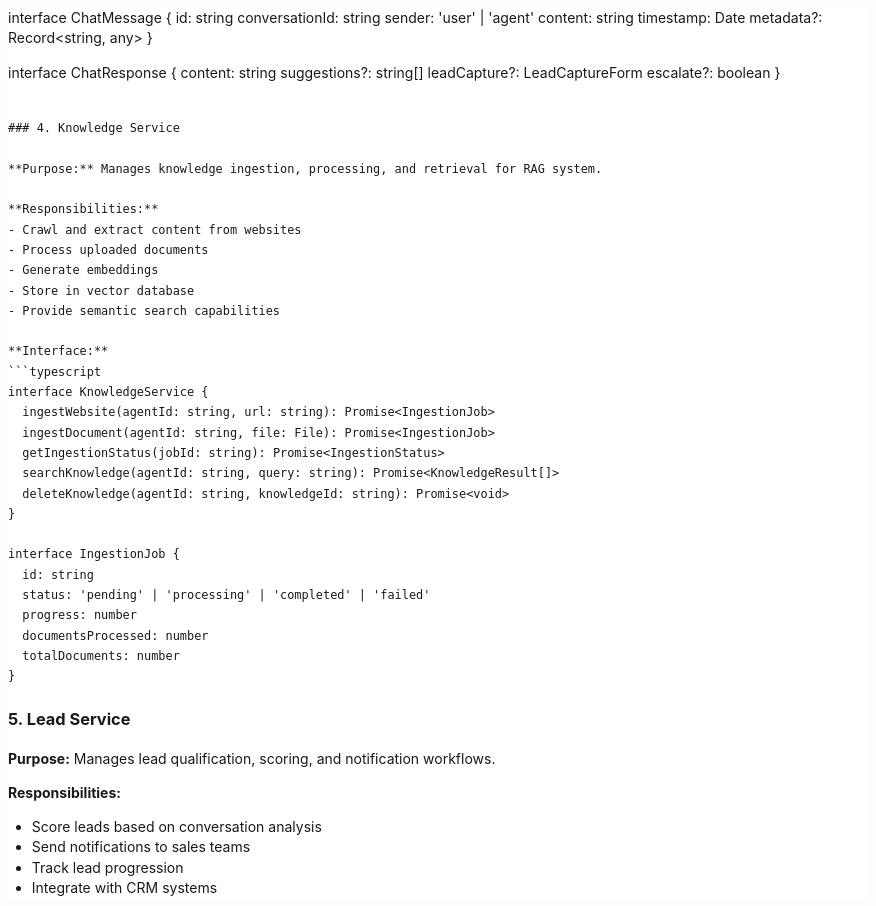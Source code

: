 interface ChatMessage {
  id: string
  conversationId: string
  sender: 'user' | 'agent'
  content: string
  timestamp: Date
  metadata?: Record<string, any>
}

interface ChatResponse {
  content: string
  suggestions?: string[]
  leadCapture?: LeadCaptureForm
  escalate?: boolean
}
```

### 4. Knowledge Service

**Purpose:** Manages knowledge ingestion, processing, and retrieval for RAG system.

**Responsibilities:**
- Crawl and extract content from websites
- Process uploaded documents
- Generate embeddings
- Store in vector database
- Provide semantic search capabilities

**Interface:**
```typescript
interface KnowledgeService {
  ingestWebsite(agentId: string, url: string): Promise<IngestionJob>
  ingestDocument(agentId: string, file: File): Promise<IngestionJob>
  getIngestionStatus(jobId: string): Promise<IngestionStatus>
  searchKnowledge(agentId: string, query: string): Promise<KnowledgeResult[]>
  deleteKnowledge(agentId: string, knowledgeId: string): Promise<void>
}

interface IngestionJob {
  id: string
  status: 'pending' | 'processing' | 'completed' | 'failed'
  progress: number
  documentsProcessed: number
  totalDocuments: number
}
```

### 5. Lead Service

**Purpose:** Manages lead qualification, scoring, and notification workflows.

**Responsibilities:**
- Score leads based on conversation analysis
- Send notifications to sales teams
- Track lead progression
- Integrate with CRM systems
